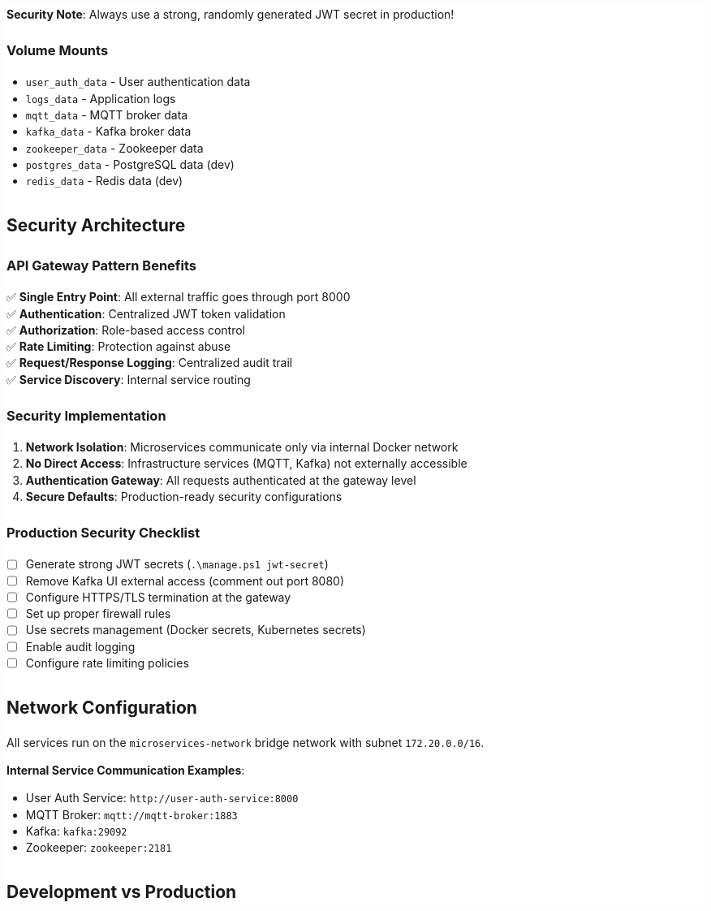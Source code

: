 **Security Note**: Always use a strong, randomly generated JWT secret in production!

### Volume Mounts

- `user_auth_data` - User authentication data
- `logs_data` - Application logs
- `mqtt_data` - MQTT broker data
- `kafka_data` - Kafka broker data
- `zookeeper_data` - Zookeeper data
- `postgres_data` - PostgreSQL data (dev)
- `redis_data` - Redis data (dev)

## Security Architecture

### API Gateway Pattern Benefits

✅ **Single Entry Point**: All external traffic goes through port 8000  
✅ **Authentication**: Centralized JWT token validation  
✅ **Authorization**: Role-based access control  
✅ **Rate Limiting**: Protection against abuse  
✅ **Request/Response Logging**: Centralized audit trail  
✅ **Service Discovery**: Internal service routing  

### Security Implementation

1. **Network Isolation**: Microservices communicate only via internal Docker network
2. **No Direct Access**: Infrastructure services (MQTT, Kafka) not externally accessible
3. **Authentication Gateway**: All requests authenticated at the gateway level
4. **Secure Defaults**: Production-ready security configurations

### Production Security Checklist

- [ ] Generate strong JWT secrets (`.\manage.ps1 jwt-secret`)
- [ ] Remove Kafka UI external access (comment out port 8080)
- [ ] Configure HTTPS/TLS termination at the gateway
- [ ] Set up proper firewall rules
- [ ] Use secrets management (Docker secrets, Kubernetes secrets)
- [ ] Enable audit logging
- [ ] Configure rate limiting policies

## Network Configuration

All services run on the `microservices-network` bridge network with subnet `172.20.0.0/16`.

**Internal Service Communication Examples**:
- User Auth Service: `http://user-auth-service:8000`
- MQTT Broker: `mqtt://mqtt-broker:1883`
- Kafka: `kafka:29092`
- Zookeeper: `zookeeper:2181`

## Development vs Production
